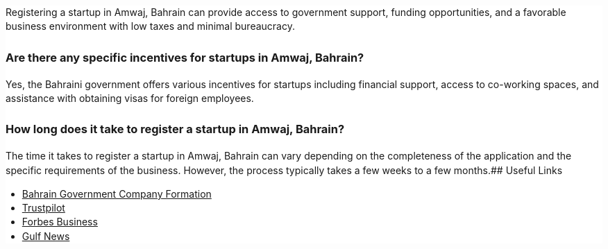 Registering a startup in Amwaj, Bahrain can provide access to government support, funding opportunities, and a favorable business environment with low taxes and minimal bureaucracy.

### Are there any specific incentives for startups in Amwaj, Bahrain?

Yes, the Bahraini government offers various incentives for startups including financial support, access to co-working spaces, and assistance with obtaining visas for foreign employees.

### How long does it take to register a startup in Amwaj, Bahrain?

The time it takes to register a startup in Amwaj, Bahrain can vary depending on the completeness of the application and the specific requirements of the business. However, the process typically takes a few weeks to a few months.## Useful Links
- [Bahrain Government Company Formation](https://www.sijilat.bh/setupyourbusiness.aspx)
- [Trustpilot](https://www.trustpilot.com/)
- [Forbes Business](https://www.forbes.com/business/)
- [Gulf News](https://gulfnews.com/)


